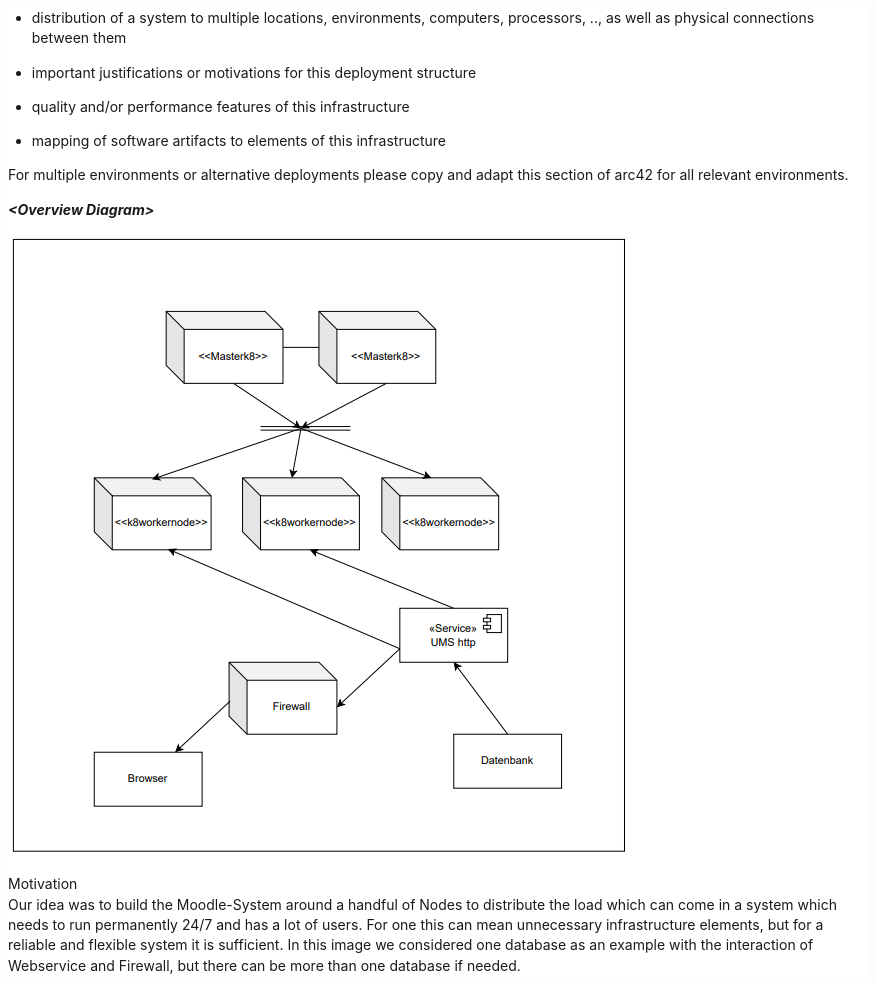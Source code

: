 -   distribution of a system to multiple locations, environments,
    computers, processors, .., as well as physical connections between
    them

-   important justifications or motivations for this deployment
    structure

-   quality and/or performance features of this infrastructure

-   mapping of software artifacts to elements of this infrastructure

For multiple environments or alternative deployments please copy and
adapt this section of arc42 for all relevant environments.

***\<Overview Diagram>***

![Infrastructure Level 1](images/Deployment_View.png)

Motivation  
Our idea was to build the Moodle-System around a handful of Nodes to distribute the load which can come in a system which needs to run permanently 24/7
and has a lot of users. For one this can mean unnecessary infrastructure elements, but for a reliable and flexible system it is sufficient. In this image we considered one database as an example with the interaction of Webservice and Firewall, but there can be more than one database if needed.
